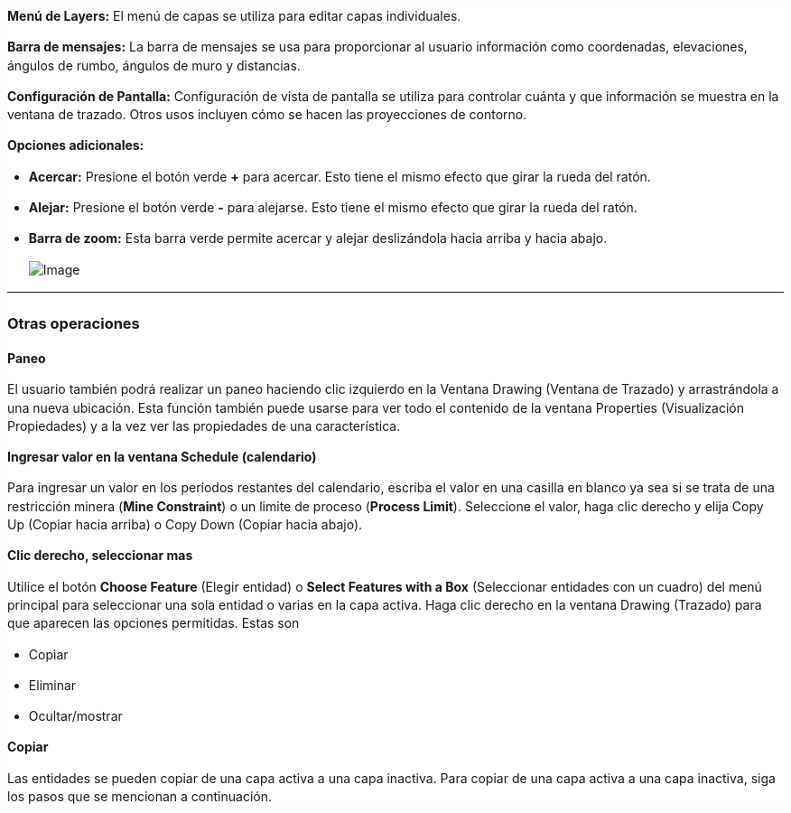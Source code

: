 **Menú de Layers:** El  menú  de capas  se  utiliza  para  editar capas individuales. 

**Barra de mensajes:** La barra de  mensajes  se  usa para proporcionar al usuario información    como  coordenadas,  elevaciones, ángulos de rumbo,  ángulos de muro  y distancias.

**Configuración de Pantalla:** Configuración de vista de pantalla se utiliza  para  controlar cuánta y que información  se  muestra  en  la ventana de trazado.   Otros usos incluyen cómo  se hacen las proyecciones de contorno.

**Opciones adicionales:**

- **Acercar:** Presione el botón  verde  **+** para  acercar.   Esto tiene el mismo  efecto  que  girar la rueda del  ratón. 

- **Alejar:** Presione  el  botón  verde   **-** para  alejarse.   Esto tiene el  mismo  efecto  que  girar la rueda del  ratón.  

- **Barra de zoom:** Esta barra  verde  permite acercar y alejar deslizándola hacia  arriba  y  hacia abajo.

  ![Image](/image/Additional_option.jpg)

<hr>

### Otras operaciones

**Paneo**

El usuario  también podrá realizar un paneo haciendo clic izquierdo en la Ventana Drawing (Ventana de Trazado) y arrastrándola a una nueva ubicación. Esta función también puede usarse para ver todo el contenido de la ventana Properties (Visualización Propiedades) y a la vez ver las propiedades de una característica.

**Ingresar valor en la ventana Schedule (calendario)**

Para ingresar un valor en los períodos restantes del calendario,  escriba  el  valor en una casilla en blanco ya sea si se trata de una restricción minera (**Mine Constraint**) o un limite de proceso (**Process Limit**). Seleccione  el  valor, haga clic derecho  y  elija Copy Up (Copiar hacia arriba)  o Copy Down (Copiar hacia abajo).


**Clic derecho, seleccionar mas**

Utilice el botón **Choose Feature** (Elegir entidad) o **Select Features with a Box** (Seleccionar entidades con un cuadro) del menú principal para seleccionar una sola entidad  o  varias  en  la capa activa.   Haga clic derecho en la  ventana Drawing (Trazado)  para  que aparecen las  opciones  permitidas.  Estas son

- Copiar

- Eliminar

- Ocultar/mostrar


**Copiar**

Las entidades se pueden copiar de una capa activa  a  una capa inactiva.   Para copiar de  una capa activa  a  una  capa  inactiva,    siga  los  pasos que se mencionan a continuación.
